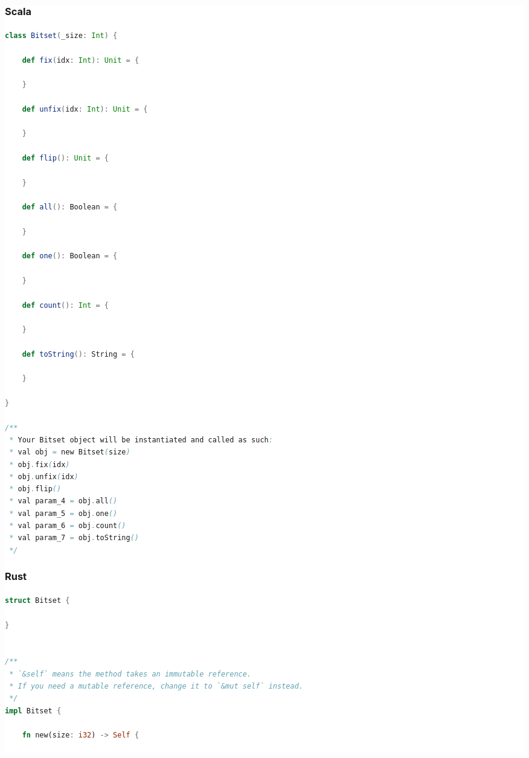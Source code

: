 ### Scala

```scala
class Bitset(_size: Int) {

    def fix(idx: Int): Unit = {
        
    }

    def unfix(idx: Int): Unit = {
        
    }

    def flip(): Unit = {
        
    }

    def all(): Boolean = {
        
    }

    def one(): Boolean = {
        
    }

    def count(): Int = {
        
    }

    def toString(): String = {
        
    }

}

/**
 * Your Bitset object will be instantiated and called as such:
 * val obj = new Bitset(size)
 * obj.fix(idx)
 * obj.unfix(idx)
 * obj.flip()
 * val param_4 = obj.all()
 * val param_5 = obj.one()
 * val param_6 = obj.count()
 * val param_7 = obj.toString()
 */
```

### Rust

```rust
struct Bitset {

}


/** 
 * `&self` means the method takes an immutable reference.
 * If you need a mutable reference, change it to `&mut self` instead.
 */
impl Bitset {

    fn new(size: i32) -> Self {
        
```